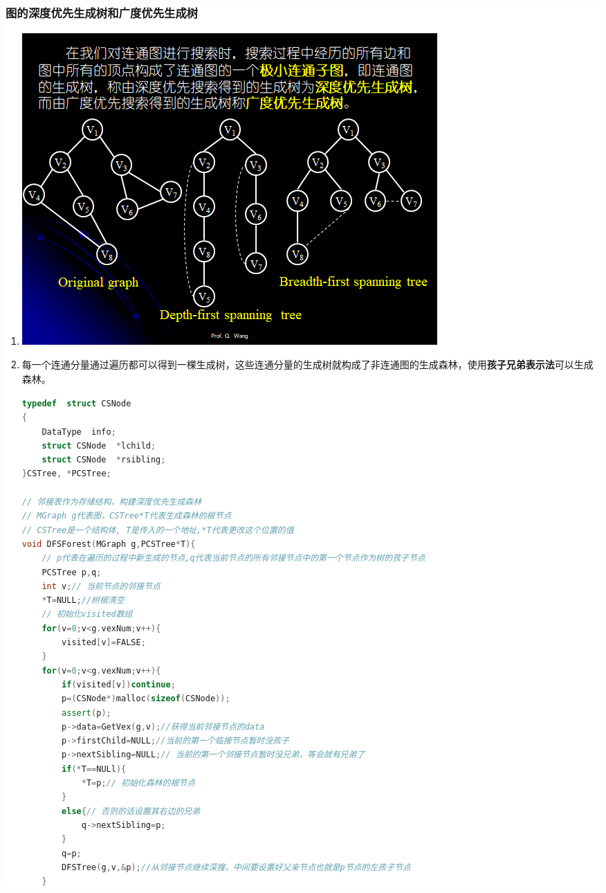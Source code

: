 ### 图的深度优先生成树和广度优先生成树

1. ![image-20210324150022361](Chapter07Graph/image-20210324150022361.png)

2. 每一个连通分量通过遍历都可以得到一棵生成树，这些连通分量的生成树就构成了非连通图的生成森林，使用**孩子兄弟表示法**可以生成森林。

    ```cpp
    typedef  struct CSNode
    {
        DataType  info;
        struct CSNode  *lchild;
        struct CSNode  *rsibling;
    }CSTree, *PCSTree;
    
    // 邻接表作为存储结构，构建深度优先生成森林
    // MGraph g代表图，CSTree*T代表生成森林的根节点
    // CSTree是一个结构体, T是传入的一个地址,*T代表更改这个位置的值
    void DFSForest(MGraph g,PCSTree*T){
    	// p代表在遍历的过程中新生成的节点,q代表当前节点的所有邻接节点中的第一个节点作为树的孩子节点
        PCSTree p,q;
        int v;// 当前节点的邻接节点
        *T=NULL;//树根清空
        // 初始化visited数组
        for(v=0;v<g.vexNum;v++){
            visited[v]=FALSE;
        }
        for(v=0;v<g.vexNum;v++){
            if(visited[v])continue;
            p=(CSNode*)malloc(sizeof(CSNode));
            assert(p);
            p->data=GetVex(g,v);//获得当前邻接节点的data
            p->firstChild=NULL;//当前的第一个临接节点暂时没孩子
            p->nextSibling=NULL;// 当前的第一个邻接节点暂时没兄弟，等会就有兄弟了
            if(*T==NULl){
                *T=p;// 初始化森林的根节点
            }
            else{// 否则的话设置其右边的兄弟
                q->nextSibling=p;
            }
            q=p;
            DFSTree(g,v,&p);//从邻接节点继续深搜，中间要设置好父亲节点也就是p节点的左孩子节点
        }